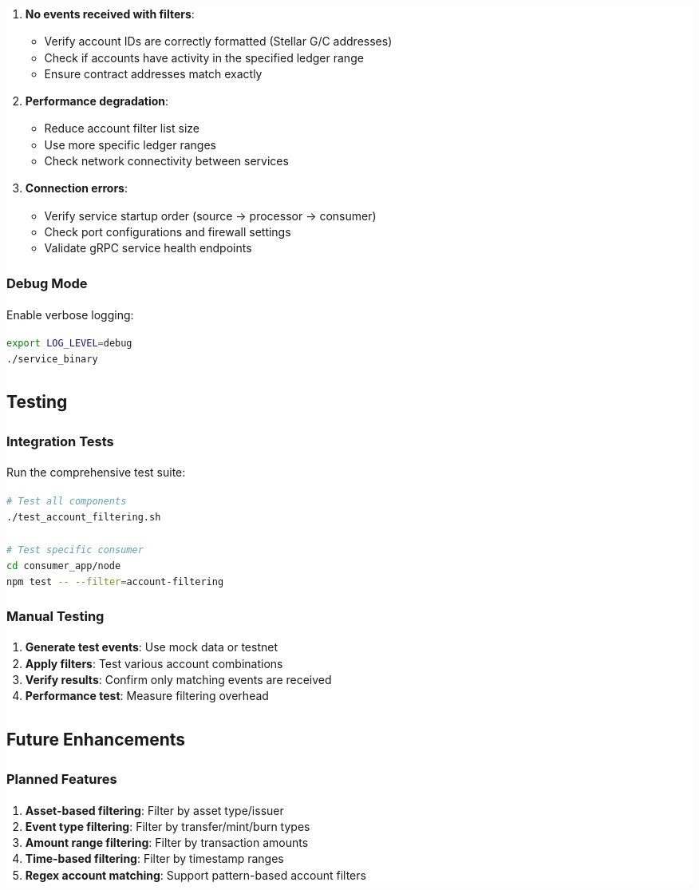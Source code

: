 1. **No events received with filters**:
   - Verify account IDs are correctly formatted (Stellar G/C addresses)
   - Check if accounts have activity in the specified ledger range
   - Ensure contract addresses match exactly

2. **Performance degradation**:
   - Reduce account filter list size
   - Use more specific ledger ranges
   - Check network connectivity between services

3. **Connection errors**:
   - Verify service startup order (source → processor → consumer)
   - Check port configurations and firewall settings
   - Validate gRPC service health endpoints

### Debug Mode

Enable verbose logging:
```bash
export LOG_LEVEL=debug
./service_binary
```

## Testing

### Integration Tests

Run the comprehensive test suite:

```bash
# Test all components
./test_account_filtering.sh

# Test specific consumer
cd consumer_app/node
npm test -- --filter=account-filtering
```

### Manual Testing

1. **Generate test events**: Use mock data or testnet
2. **Apply filters**: Test various account combinations
3. **Verify results**: Confirm only matching events are received
4. **Performance test**: Measure filtering overhead

## Future Enhancements

### Planned Features

1. **Asset-based filtering**: Filter by asset type/issuer
2. **Event type filtering**: Filter by transfer/mint/burn types
3. **Amount range filtering**: Filter by transaction amounts
4. **Time-based filtering**: Filter by timestamp ranges
5. **Regex account matching**: Support pattern-based account filters
